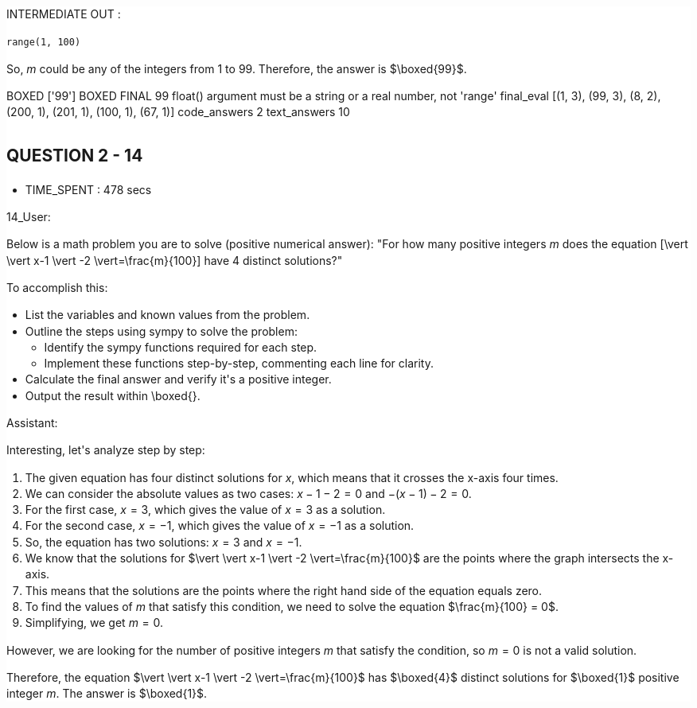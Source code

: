 INTERMEDIATE OUT :
```output
range(1, 100)
```
So, $m$ could be any of the integers from $1$ to $99$. Therefore, the answer is $\boxed{99}$.

BOXED ['99']
BOXED FINAL 99
float() argument must be a string or a real number, not 'range' final_eval
[(1, 3), (99, 3), (8, 2), (200, 1), (201, 1), (100, 1), (67, 1)]
code_answers 2 text_answers 10



## QUESTION 2 - 14 
- TIME_SPENT : 478 secs

14_User:

Below is a math problem you are to solve (positive numerical answer):
"For how many positive integers $m$ does the equation \[\vert \vert x-1 \vert -2 \vert=\frac{m}{100}\] have $4$ distinct solutions?"

To accomplish this:
- List the variables and known values from the problem.
- Outline the steps using sympy to solve the problem:
  * Identify the sympy functions required for each step.
  * Implement these functions step-by-step, commenting each line for clarity.
- Calculate the final answer and verify it's a positive integer.
- Output the result within \boxed{}.

Assistant:

Interesting, let's analyze step by step:


1. The given equation has four distinct solutions for $x$, which means that it crosses the x-axis four times.
2. We can consider the absolute values as two cases: $x-1-2=0$ and $-(x-1)-2=0$.
3. For the first case, $x=3$, which gives the value of $x=3$ as a solution.
4. For the second case, $x=-1$, which gives the value of $x=-1$ as a solution.
5. So, the equation has two solutions: $x=3$ and $x=-1$.
6. We know that the solutions for $\vert \vert x-1 \vert -2 \vert=\frac{m}{100}$ are the points where the graph intersects the x-axis.
7. This means that the solutions are the points where the right hand side of the equation equals zero.
8. To find the values of $m$ that satisfy this condition, we need to solve the equation $\frac{m}{100} = 0$.
9. Simplifying, we get $m=0$.

However, we are looking for the number of positive integers $m$ that satisfy the condition, so $m=0$ is not a valid solution.

Therefore, the equation $\vert \vert x-1 \vert -2 \vert=\frac{m}{100}$ has $\boxed{4}$ distinct solutions for $\boxed{1}$ positive integer $m$.
The answer is $\boxed{1}$.
